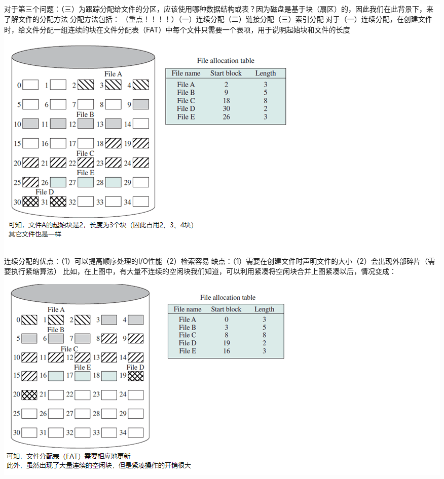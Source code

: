 对于第三个问题：（三）为跟踪分配给文件的分区，应该使用哪种数据结构或表？因为磁盘是基于块（扇区）的，因此我们在此背景下，来了解文件的分配方法
分配方法包括： （重点！！！！）（一）连续分配（二）链接分配（三）索引分配
对于（一）连续分配，在创建文件时，给文件分配一组连续的块在文件分配表（FAT）中每个文件只需要一个表项，用于说明起始块和文件的长度

![image-20210224104630955](images/image-20210224104630955.png)



连续分配的优点：（1）可以提高顺序处理的I/O性能（2）检索容易
缺点：（1）需要在创建文件时声明文件的大小（2）会出现外部碎片（需要执行紧缩算法）
比如，在上图中，有大量不连续的空闲块我们知道，可以利用紧凑将空闲块合并上图紧凑以后，情况变成：

![image-20210224104646447](images/image-20210224104646447.png)
